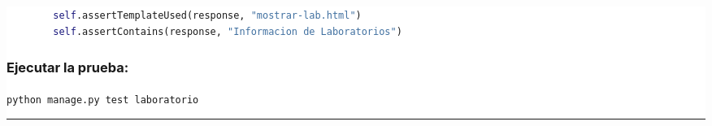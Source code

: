 ```python
        self.assertTemplateUsed(response, "mostrar-lab.html")
        self.assertContains(response, "Informacion de Laboratorios")
```
### Ejecutar la prueba:
    python manage.py test laboratorio
---
